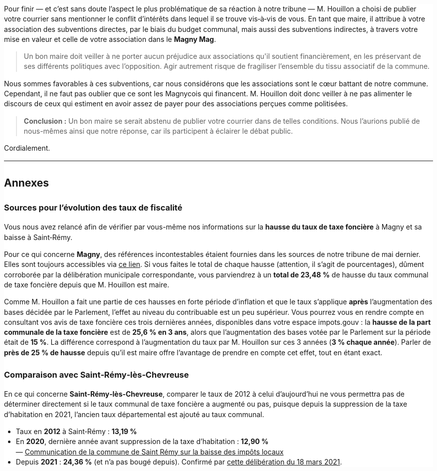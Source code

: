 Pour finir — et c’est sans doute l’aspect le plus problématique de sa réaction à notre tribune — M. Houillon a choisi de publier votre courrier sans mentionner le conflit d’intérêts dans lequel il se trouve vis‑à‑vis de vous. En tant que maire, il attribue à votre association des subventions directes, par le biais du budget communal, mais aussi des subventions indirectes, à travers votre mise en valeur et celle de votre association dans le **Magny Mag**.

> Un bon maire doit veiller à ne porter aucun préjudice aux associations qu'il soutient financièrement, en les préservant de ses différents politiques avec l’opposition. Agir autrement risque de fragiliser l’ensemble du tissu associatif de la commune.

Nous sommes favorables à ces subventions, car nous considérons que les associations sont le cœur battant de notre commune. Cependant, il ne faut pas oublier que ce sont les Magnycois qui financent. M. Houillon doit donc veiller à ne pas alimenter le discours de ceux qui estiment en avoir assez de payer pour des associations perçues comme politisées.

> **Conclusion :** Un bon maire se serait abstenu de publier votre courrier dans de telles conditions. Nous l’aurions publié de nous-mêmes ainsi que notre réponse, car ils participent à éclairer le débat public.

Cordialement.

---

## Annexes

### Sources pour l’évolution des taux de fiscalité
Vous nous avez relancé afin de vérifier par vous-même nos informations sur la **hausse du taux de taxe foncière** à Magny et sa baisse à Saint‑Rémy.

Pour ce qui concerne **Magny**, des références incontestables étaient fournies dans les sources de notre tribune de mai dernier. Elles sont toujours accessibles via [ce lien](#source_taux). Si vous faites le total de chaque hausse (attention, il s’agit de pourcentages), dûment corroborée par la délibération municipale correspondante, vous parviendrez à un **total de 23,48 %** de hausse du taux communal de taxe foncière depuis que M. Houillon est maire.

Comme M. Houillon a fait une partie de ces hausses en forte période d’inflation et que le taux s’applique **après** l’augmentation des bases décidée par le Parlement, l’effet au niveau du contribuable est un peu supérieur. Vous pourrez vous en rendre compte en consultant vos avis de taxe foncière ces trois dernières années, disponibles dans votre espace impots.gouv : la **hausse de la part communale de la taxe foncière** est de **25,6 % en 3 ans**, alors que l’augmentation des bases votée par le Parlement sur la période était de **15 %**. La différence correspond à l’augmentation du taux par M. Houillon sur ces 3 années (**3 % chaque année**). Parler de **près de 25 % de hausse** depuis qu’il est maire offre l’avantage de prendre en compte cet effet, tout en étant exact.

### Comparaison avec Saint‑Rémy‑lès‑Chevreuse
En ce qui concerne **Saint‑Rémy‑lès‑Chevreuse**, comparer le taux de 2012 à celui d’aujourd’hui ne vous permettra pas de déterminer directement si le taux communal de taxe foncière a augmenté ou pas, puisque depuis la suppression de la taxe d’habitation en 2021, l’ancien taux départemental est ajouté au taux communal.

- Taux en **2012** à Saint‑Rémy : **13,19 %**  
- En **2020**, dernière année avant suppression de la taxe d’habitation : **12,90 %**  
  — [Communication de la commune de Saint Rémy sur la baisse des impôts locaux](https://www.ville-st-remy-chevreuse.fr/actualite/baisse-des-impots-locaux)
- Depuis **2021** : **24,36 %** (et n’a pas bougé depuis). Confirmé par [cette délibération du 18 mars 2021](https://www.ville-st-remy-chevreuse.fr/wp-content/uploads/2021/03/CR-du-CM-du-18-mars-2021.pdf).
